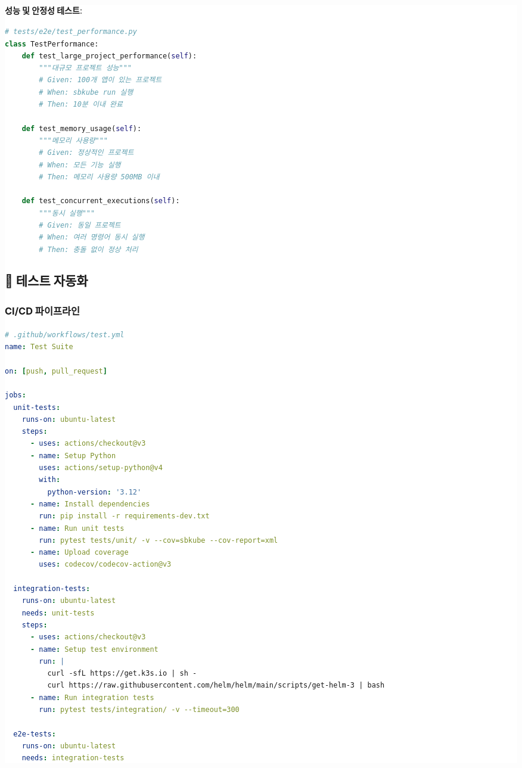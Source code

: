 **성능 및 안정성 테스트**:
```python
# tests/e2e/test_performance.py
class TestPerformance:
    def test_large_project_performance(self):
        """대규모 프로젝트 성능"""
        # Given: 100개 앱이 있는 프로젝트
        # When: sbkube run 실행
        # Then: 10분 이내 완료
        
    def test_memory_usage(self):
        """메모리 사용량"""
        # Given: 정상적인 프로젝트
        # When: 모든 기능 실행
        # Then: 메모리 사용량 500MB 이내
        
    def test_concurrent_executions(self):
        """동시 실행"""
        # Given: 동일 프로젝트
        # When: 여러 명령어 동시 실행
        # Then: 충돌 없이 정상 처리
```

## 🔄 테스트 자동화

### CI/CD 파이프라인

```yaml
# .github/workflows/test.yml
name: Test Suite

on: [push, pull_request]

jobs:
  unit-tests:
    runs-on: ubuntu-latest
    steps:
      - uses: actions/checkout@v3
      - name: Setup Python
        uses: actions/setup-python@v4
        with:
          python-version: '3.12'
      - name: Install dependencies
        run: pip install -r requirements-dev.txt
      - name: Run unit tests
        run: pytest tests/unit/ -v --cov=sbkube --cov-report=xml
      - name: Upload coverage
        uses: codecov/codecov-action@v3

  integration-tests:
    runs-on: ubuntu-latest
    needs: unit-tests
    steps:
      - uses: actions/checkout@v3
      - name: Setup test environment
        run: |
          curl -sfL https://get.k3s.io | sh -
          curl https://raw.githubusercontent.com/helm/helm/main/scripts/get-helm-3 | bash
      - name: Run integration tests
        run: pytest tests/integration/ -v --timeout=300

  e2e-tests:
    runs-on: ubuntu-latest
    needs: integration-tests
```